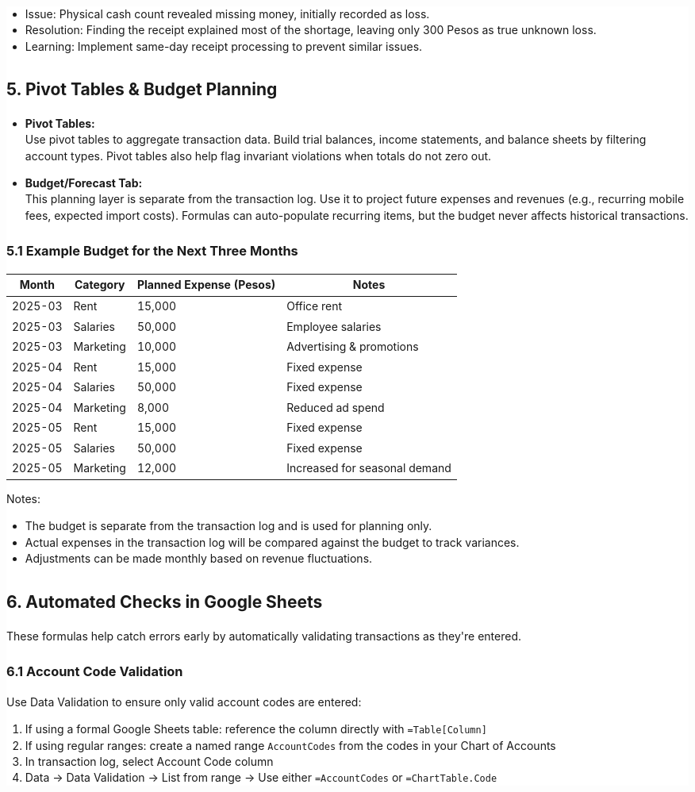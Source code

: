 * Issue: Physical cash count revealed missing money, initially recorded as loss.
* Resolution: Finding the receipt explained most of the shortage, leaving only 300 Pesos as true unknown loss.
* Learning: Implement same-day receipt processing to prevent similar issues.


## 5. Pivot Tables & Budget Planning

- **Pivot Tables:**  
  Use pivot tables to aggregate transaction data. Build trial balances, income statements, and balance sheets by filtering account types. Pivot tables also help flag invariant violations when totals do not zero out.

- **Budget/Forecast Tab:**  
  This planning layer is separate from the transaction log. Use it to project future expenses and revenues (e.g., recurring mobile fees, expected import costs). Formulas can auto-populate recurring items, but the budget never affects historical transactions.

### 5.1 Example Budget for the Next Three Months

| Month      | Category            | Planned Expense (Pesos) | Notes                              |
|------------|---------------------|-------------------------|------------------------------------|
| 2025-03    | Rent                | 15,000                  | Office rent                       |
| 2025-03    | Salaries            | 50,000                  | Employee salaries                  |
| 2025-03    | Marketing           | 10,000                  | Advertising & promotions          |
| 2025-04    | Rent                | 15,000                  | Fixed expense                      |
| 2025-04    | Salaries            | 50,000                  | Fixed expense                      |
| 2025-04    | Marketing           | 8,000                   | Reduced ad spend                   |
| 2025-05    | Rent                | 15,000                  | Fixed expense                      |
| 2025-05    | Salaries            | 50,000                  | Fixed expense                      |
| 2025-05    | Marketing           | 12,000                  | Increased for seasonal demand      |

Notes:  
- The budget is separate from the transaction log and is used for planning only.  
- Actual expenses in the transaction log will be compared against the budget to track variances. 
- Adjustments can be made monthly based on revenue fluctuations.


## 6. Automated Checks in Google Sheets

These formulas help catch errors early by automatically validating transactions as they're entered.

### 6.1 Account Code Validation

Use Data Validation to ensure only valid account codes are entered:
1. If using a formal Google Sheets table: reference the column directly with `=Table[Column]`
2. If using regular ranges: create a named range `AccountCodes` from the codes in your Chart of Accounts
3. In transaction log, select Account Code column
4. Data → Data Validation → List from range → Use either `=AccountCodes` or `=ChartTable.Code`
